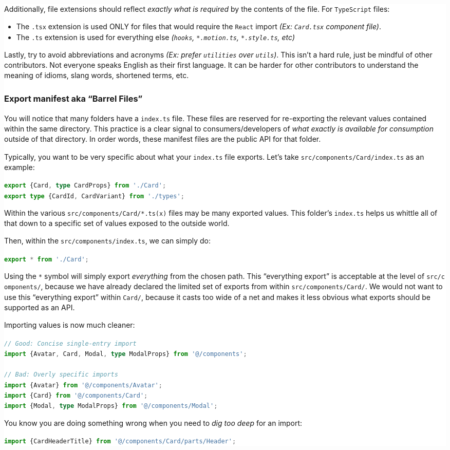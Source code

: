 Additionally, file extensions should reflect _exactly what is required_ by the contents of the file. For `TypeScript` files:

- The `.tsx` extension is used ONLY for files that would require the `React` import _(Ex: `Card.tsx` component file)_.
- The `.ts` extension is used for everything else _(`hooks`, `*.motion.ts`, `*.style.ts`, etc)_

Lastly, try to avoid abbreviations and acronyms _(Ex: prefer `utilities` over `utils`)_. This isn’t a hard rule, just be mindful of other contributors. Not everyone speaks English as their first language. It can be harder for other contributors to understand the meaning of idioms, slang words, shortened terms, etc.

### Export manifest aka “Barrel Files”

You will notice that many folders have a `index.ts` file. These files are reserved for re-exporting the relevant values contained within the same directory. This practice is a clear signal to consumers/developers of _what exactly is available for consumption_ outside of that directory. In order words, these manifest files are the public API for that folder.

Typically, you want to be very specific about what your `index.ts` file exports. Let’s take `src/components/Card/index.ts` as an example:

```ts
export {Card, type CardProps} from './Card';
export type {CardId, CardVariant} from './types';
```

Within the various `src/components/Card/*.ts(x)` files may be many exported values. This folder’s `index.ts` helps us whittle all of that down to a specific set of values exposed to the outside world.

Then, within the `src/components/index.ts`, we can simply do:

```ts
export * from './Card';
```

Using the `*` symbol will simply export _everything_ from the chosen path. This “everything export” is acceptable at the level of `src/components/`, because we have already declared the limited set of exports from within `src/components/Card/`. We would not want to use this “everything export” within `Card/`, because it casts too wide of a net and makes it less obvious what exports should be supported as an API.

Importing values is now much cleaner:

```ts
// Good: Concise single-entry import
import {Avatar, Card, Modal, type ModalProps} from '@/components';

// Bad: Overly specific imports
import {Avatar} from '@/components/Avatar';
import {Card} from '@/components/Card';
import {Modal, type ModalProps} from '@/components/Modal';
```

You know you are doing something wrong when you need to _dig too deep_ for an import:

```ts
import {CardHeaderTitle} from '@/components/Card/parts/Header';
```
